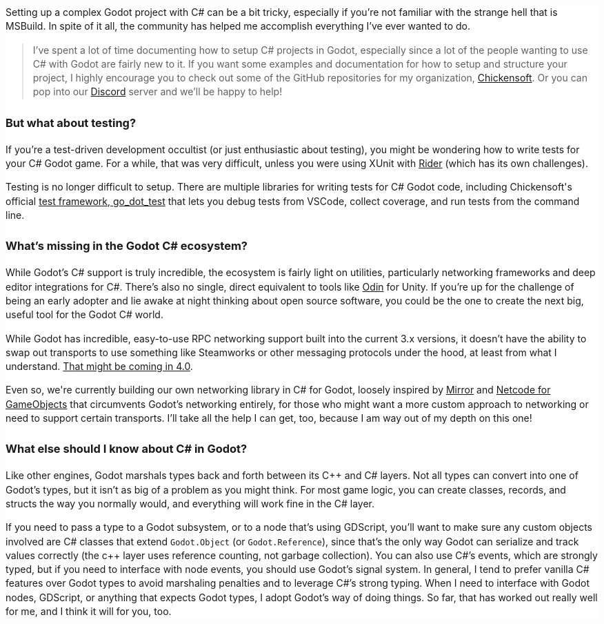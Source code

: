 Setting up a complex Godot project with C# can be a bit tricky, especially if you’re not familiar with the strange hell that is MSBuild. In spite of it all, the community has helped me accomplish everything I’ve ever wanted to do.

> I’ve spent a lot of time documenting how to setup C# projects in Godot, especially since a lot of the people wanting to use C# with Godot are fairly new to it. If you want some examples and documentation for how to setup and structure your project, I highly encourage you to check out some of the GitHub repositories for my organization, [Chickensoft][chickensoft]. Or you can pop into our [Discord][discord] server and we’ll be happy to help!

### But what about testing?

If you’re a test-driven development occultist (or just enthusiastic about testing), you might be wondering how to write tests for your C# Godot game. For a while, that was very difficult, unless you were using XUnit with [Rider][rider] (which has its own challenges).

Testing is no longer difficult to setup. There are multiple libraries for writing tests for C# Godot code, including Chickensoft's official [test framework, go_dot_test][test-frameworks] that lets you debug tests from VSCode, collect coverage, and run tests from the command line.

### What’s missing in the Godot C# ecosystem?

While Godot’s C# support is truly incredible, the ecosystem is fairly light on utilities, particularly networking frameworks and deep editor integrations for C#. There’s also no single, direct equivalent to tools like [Odin][odin] for Unity. If you’re up for the challenge of being an early adopter and lie awake at night thinking about open source software, you could be the one to create the next big, useful tool for the Godot C# world.

While Godot has incredible, easy-to-use RPC networking support built into the current 3.x versions, it doesn’t have the ability to swap out transports to use something like Steamworks or other messaging protocols under the hood, at least from what I understand. [That might be coming in 4.0][swap-transports].

Even so, we're currently building our own networking library in C# for Godot, loosely inspired by [Mirror] and [Netcode for GameObjects][netcode-for-game-objects] that circumvents Godot’s networking entirely, for those who might want a more custom approach to networking or need to support certain transports. I’ll take all the help I can get, too, because I am way out of my depth on this one!

### What else should I know about C# in Godot?

Like other engines, Godot marshals types back and forth between its C++ and C# layers. Not all types can convert into one of Godot’s types, but it isn’t as big of a problem as you might think. For most game logic, you can create classes, records, and structs the way you normally would, and everything will work fine in the C# layer.

If you need to pass a type to a Godot subsystem, or to a node that’s using GDScript, you’ll want to make sure any custom objects involved are C# classes that extend `Godot.Object` (or `Godot.Reference`), since that’s the only way Godot can serialize and track values correctly (the c++ layer uses reference counting, not garbage collection). You can also use C#’s events, which are strongly typed, but if you need to interface with node events, you should use Godot’s signal system. In general, I tend to prefer vanilla C# features over Godot types to avoid marshaling penalties and to leverage C#’s strong typing. When I need to interface with Godot nodes, GDScript, or anything that expects Godot types, I adopt Godot’s way of doing things. So far, that has worked out really well for me, and I think it will for you, too.


[discord]: https://discord.gg/MjA6HUzzAE
[unity-layoffs]: https://www.techspot.com/news/95143-unity-laying-off-hundreds-employees-shares-continue-slide.html
[unity-forums]: https://forum.unity.com/threads/unity-answers-shutdown-canceled.1293360/
[unity-market-cap]: https://www.marketwatch.com/story/unity-software-loses-5-billion-in-market-cap-after-apples-changes-lead-to-self-inflicted-wound-11652291876
[unity-adware]: https://news.ycombinator.com/item?id=32081051
[unity-reddit]: https://www.reddit.com/r/Unity3D/comments/vp1kv7/unity_employees_mad_and_stressed_out_amidst/
[godot]: https://godotengine.org/
[unity-painful]: https://www.youtube.com/watch?v=7PpkAhVZMDc
[composition]: https://en.wikipedia.org/wiki/Object_composition
[inherit]: https://github.com/godotengine/godot-docs/issues/5529
[godot-asset-library]: https://godotengine.org/asset-library/asset
[awesome-godot]: https://github.com/godotengine/awesome-godot
[godot-paid]: https://github.com/godotengine/godot-asset-library/issues/126
[godot-now-avail]: https://godotengine.org/article/release-candidate-godot-3-5-rc-5
[csharp-users]: https://docs.google.com/forms/d/e/1FAIpQLSe-OIpxXqou9cDnPXEAjxzpICbf8_YZB3jUizdECXRydtB8cA/viewanalytics
[addons]: https://github.com/chickensoft-games/chicken
[test-frameworks]: https://github.com/chickensoft-games/go_dot_test
[serializers]: https://github.com/Carnagion/GDSerializer
[mod-loaders]: https://github.com/Carnagion/Modot
[logging]: https://github.com/chickensoft-games/go_dot_log
[node-dep]: https://github.com/chickensoft-games/go_dot_net
[steam]: https://github.com/chickensoft-games/GameTemplate
[r-godot]: https://www.reddit.com/r/godot/
[official-discord]: https://discord.gg/4JBkykG
[steam-games]: https://godotes.com/q1-2022/
[patreon]: https://www.patreon.com/godotengine/posts
[chickensoft]: https://github.com/chickensoft-games
[rider]: https://www.jetbrains.com/rider/
[odin]: https://assetstore.unity.com/packages/tools/utilities/odin-inspector-and-serializer-89041
[swap-transports]: https://godotengine.org/article/multiplayer-changes-godot-4-0-report-3
[mirror]: https://github.com/vis2k/Mirror
[netcode-for-game-objects]: https://github.com/Unity-Technologies/com.unity.netcode.gameobjects